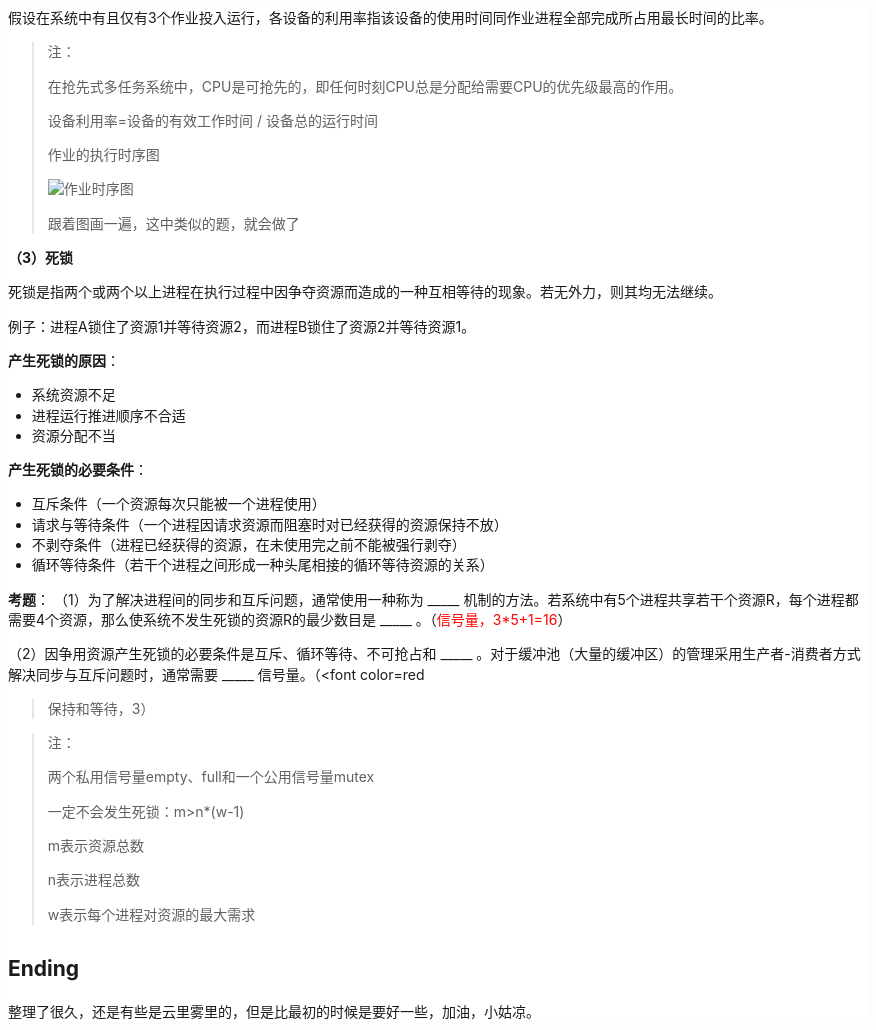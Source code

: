 假设在系统中有且仅有3个作业投入运行，各设备的利用率指该设备的使用时间同作业进程全部完成所占用最长时间的比率。

> 注：
> 
> 在抢先式多任务系统中，CPU是可抢先的，即任何时刻CPU总是分配给需要CPU的优先级最高的作用。
> 
> 设备利用率=设备的有效工作时间 / 设备总的运行时间
> 
> 作业的执行时序图
> 
> ![作业时序图](http://pic.yuti.site/time.jpg)
> 
> 跟着图画一遍，这中类似的题，就会做了
   
**（3）死锁**

死锁是指两个或两个以上进程在执行过程中因争夺资源而造成的一种互相等待的现象。若无外力，则其均无法继续。

例子：进程A锁住了资源1并等待资源2，而进程B锁住了资源2并等待资源1。

**产生死锁的原因**：

* 系统资源不足
* 进程运行推进顺序不合适
* 资源分配不当

**产生死锁的必要条件**：

* 互斥条件（一个资源每次只能被一个进程使用）
* 请求与等待条件（一个进程因请求资源而阻塞时对已经获得的资源保持不放）
* 不剥夺条件（进程已经获得的资源，在未使用完之前不能被强行剥夺）
* 循环等待条件（若干个进程之间形成一种头尾相接的循环等待资源的关系）

**考题**：
（1）为了解决进程间的同步和互斥问题，通常使用一种称为 \_\_\_\_\_ 机制的方法。若系统中有5个进程共享若干个资源R，每个进程都需要4个资源，那么使系统不发生死锁的资源R的最少数目是 \_\_\_\_\_ 。（<font color=red>信号量，3*5+1=16</font>）

（2）因争用资源产生死锁的必要条件是互斥、循环等待、不可抢占和 \_\_\_\_\_ 。对于缓冲池（大量的缓冲区）的管理采用生产者-消费者方式解决同步与互斥问题时，通常需要 \_\_\_\_\_ 信号量。（<font color=red
>保持和等待，3</font>）


> 注：
> 
> 两个私用信号量empty、full和一个公用信号量mutex
> 
> 一定不会发生死锁：m>n*(w-1)
> 
> m表示资源总数
> 
> n表示进程总数
> 
> w表示每个进程对资源的最大需求


## Ending

整理了很久，还是有些是云里雾里的，但是比最初的时候是要好一些，加油，小姑凉。



